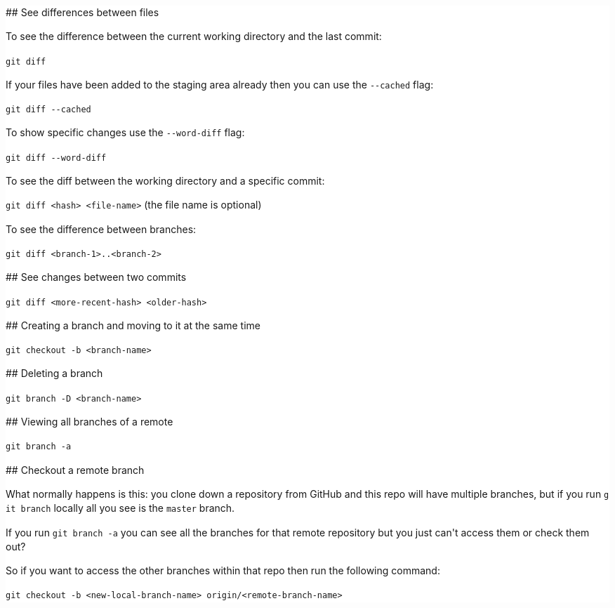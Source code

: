 <div id="19"></div>
## See differences between files

To see the difference between the current working directory and the last commit:  

`git diff`

If your files have been added to the staging area already then you can use the `--cached` flag:  

`git diff --cached`

To show specific changes use the `--word-diff` flag:

`git diff --word-diff`

To see the diff between the working directory and a specific commit:  

`git diff <hash> <file-name>` (the file name is optional)

To see the difference between branches:

`git diff <branch-1>..<branch-2>`

<div id="20"></div>
## See changes between two commits

`git diff <more-recent-hash> <older-hash>`

<div id="21"></div>
## Creating a branch and moving to it at the same time

`git checkout -b <branch-name>`

<div id="22"></div>
## Deleting a branch

`git branch -D <branch-name>`

<div id="23"></div>
## Viewing all branches of a remote

`git branch -a`

<div id="24"></div>
## Checkout a remote branch

What normally happens is this: you clone down a repository from GitHub and this repo will have multiple branches, but if you run `git branch` locally all you see is the `master` branch.

If you run `git branch -a` you can see all the branches for that remote repository but you just can't access them or check them out?

So if you want to access the other branches within that repo then run the following command:

`git checkout -b <new-local-branch-name> origin/<remote-branch-name>`

